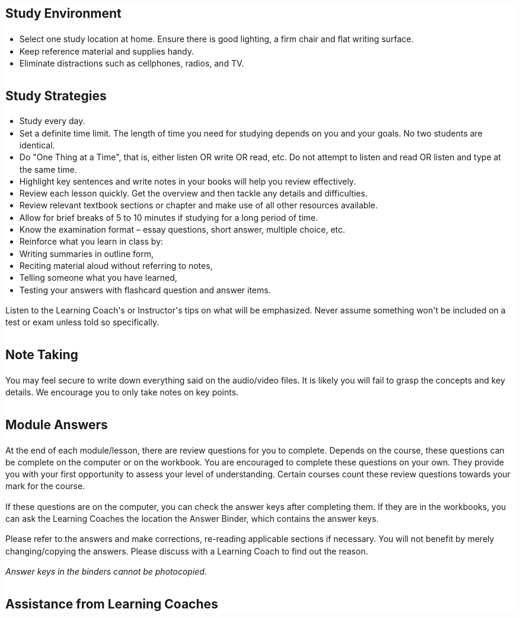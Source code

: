 ## Study Environment

- Select one study location at home. Ensure there is good lighting, a firm chair and flat writing surface.
- Keep reference material and supplies handy.
- Eliminate distractions such as cellphones, radios, and TV.

## Study Strategies

- Study every day.
- Set a definite time limit. The length of time you need for studying depends on you and your goals. No two students are identical.
- Do "One Thing at a Time", that is, either listen OR write OR read, etc. Do not attempt to listen and read OR listen and type at the same time.
- Highlight key sentences and write notes in your books will help you review effectively.
- Review each lesson quickly. Get the overview and then tackle any details and difficulties.
- Review relevant textbook sections or chapter and make use of all other resources available.
- Allow for brief breaks of 5 to 10 minutes if studying for a long period of time.
- Know the examination format – essay questions, short answer, multiple choice, etc.
- Reinforce what you learn in class by:
- Writing summaries in outline form,
- Reciting material aloud without referring to notes,
- Telling someone what you have learned,
- Testing your answers with flashcard question and answer items.

Listen to the Learning Coach's or Instructor's tips on what will be emphasized. Never assume something won't be included on a test or exam unless told so specifically.

##  Note Taking

You may feel secure to write down everything said on the audio/video files. It is likely you will fail to grasp the concepts and key details. We encourage you to only take notes on key points.

## Module Answers

At the end of each module/lesson, there are review questions for you to complete. Depends on the course, these questions can be complete on the computer or on the workbook. You are encouraged to complete these questions on your own. They provide you with your first opportunity to assess your level of understanding. Certain courses count these review questions towards your mark for the course.

If these questions are on the computer, you can check the answer keys after completing them. If they are in the workbooks, you can ask the Learning Coaches the location the Answer Binder, which contains the answer keys.

Please refer to the answers and make corrections, re-reading applicable sections if necessary. You will not benefit by merely changing/copying the answers. Please discuss with a Learning Coach to find out the reason.

_Answer keys in the binders cannot be photocopied._

## Assistance from Learning Coaches
